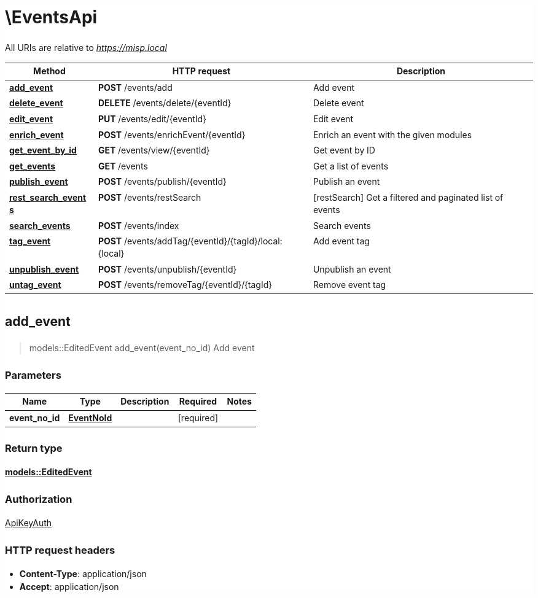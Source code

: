 # \EventsApi

All URIs are relative to *https://misp.local*

Method | HTTP request | Description
------------- | ------------- | -------------
[**add_event**](EventsApi.md#add_event) | **POST** /events/add | Add event
[**delete_event**](EventsApi.md#delete_event) | **DELETE** /events/delete/{eventId} | Delete event
[**edit_event**](EventsApi.md#edit_event) | **PUT** /events/edit/{eventId} | Edit event
[**enrich_event**](EventsApi.md#enrich_event) | **POST** /events/enrichEvent/{eventId} | Enrich an event with the given modules
[**get_event_by_id**](EventsApi.md#get_event_by_id) | **GET** /events/view/{eventId} | Get event by ID
[**get_events**](EventsApi.md#get_events) | **GET** /events | Get a list of events
[**publish_event**](EventsApi.md#publish_event) | **POST** /events/publish/{eventId} | Publish an event
[**rest_search_events**](EventsApi.md#rest_search_events) | **POST** /events/restSearch | [restSearch] Get a filtered and paginated list of events
[**search_events**](EventsApi.md#search_events) | **POST** /events/index | Search events
[**tag_event**](EventsApi.md#tag_event) | **POST** /events/addTag/{eventId}/{tagId}/local:{local} | Add event tag
[**unpublish_event**](EventsApi.md#unpublish_event) | **POST** /events/unpublish/{eventId} | Unpublish an event
[**untag_event**](EventsApi.md#untag_event) | **POST** /events/removeTag/{eventId}/{tagId} | Remove event tag



## add_event

> models::EditedEvent add_event(event_no_id)
Add event

### Parameters


Name | Type | Description  | Required | Notes
------------- | ------------- | ------------- | ------------- | -------------
**event_no_id** | [**EventNoId**](EventNoId.md) |  | [required] |

### Return type

[**models::EditedEvent**](EditedEvent.md)

### Authorization

[ApiKeyAuth](../README.md#ApiKeyAuth)

### HTTP request headers

- **Content-Type**: application/json
- **Accept**: application/json
